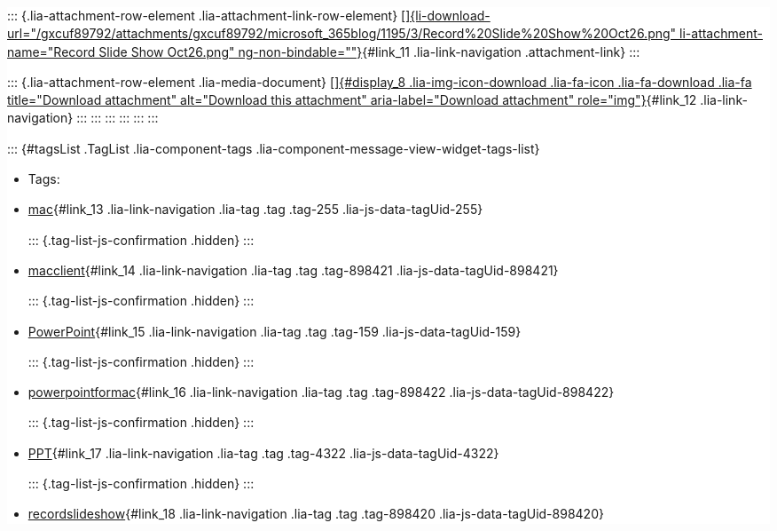 ::: {.lia-attachment-row-element .lia-attachment-link-row-element}
[[]{li-download-url="/gxcuf89792/attachments/gxcuf89792/microsoft_365blog/1195/3/Record%20Slide%20Show%20Oct26.png"
li-attachment-name="Record Slide Show Oct26.png"
ng-non-bindable=""}](https://techcommunity.microsoft.com/t5/microsoft-365-blog/powerpoint-updates-record-slide-show-in-powerpoint-for-mac/ba-p/1825468?attachment-id=30445){#link_11
.lia-link-navigation .attachment-link}
:::

::: {.lia-attachment-row-element .lia-media-document}
[[]{#display_8 .lia-img-icon-download .lia-fa-icon .lia-fa-download
.lia-fa title="Download attachment" alt="Download this attachment"
aria-label="Download attachment"
role="img"}](/gxcuf89792/attachments/gxcuf89792/microsoft_365blog/1195/3/Record%20Slide%20Show%20Oct26.png){#link_12
.lia-link-navigation}
:::
:::
:::
:::
:::
:::

::: {#tagsList .TagList .lia-component-tags .lia-component-message-view-widget-tags-list}
-   Tags:
-   [mac](/t5/tag/mac/tg-p/board-id/microsoft_365blog){#link_13
    .lia-link-navigation .lia-tag .tag .tag-255 .lia-js-data-tagUid-255}

    ::: {.tag-list-js-confirmation .hidden}
    :::
-   [macclient](/t5/tag/macclient/tg-p/board-id/microsoft_365blog){#link_14
    .lia-link-navigation .lia-tag .tag .tag-898421
    .lia-js-data-tagUid-898421}

    ::: {.tag-list-js-confirmation .hidden}
    :::
-   [PowerPoint](/t5/tag/PowerPoint/tg-p/board-id/microsoft_365blog){#link_15
    .lia-link-navigation .lia-tag .tag .tag-159 .lia-js-data-tagUid-159}

    ::: {.tag-list-js-confirmation .hidden}
    :::
-   [powerpointformac](/t5/tag/powerpointformac/tg-p/board-id/microsoft_365blog){#link_16
    .lia-link-navigation .lia-tag .tag .tag-898422
    .lia-js-data-tagUid-898422}

    ::: {.tag-list-js-confirmation .hidden}
    :::
-   [PPT](/t5/tag/PPT/tg-p/board-id/microsoft_365blog){#link_17
    .lia-link-navigation .lia-tag .tag .tag-4322
    .lia-js-data-tagUid-4322}

    ::: {.tag-list-js-confirmation .hidden}
    :::
-   [recordslideshow](/t5/tag/recordslideshow/tg-p/board-id/microsoft_365blog){#link_18
    .lia-link-navigation .lia-tag .tag .tag-898420
    .lia-js-data-tagUid-898420}
